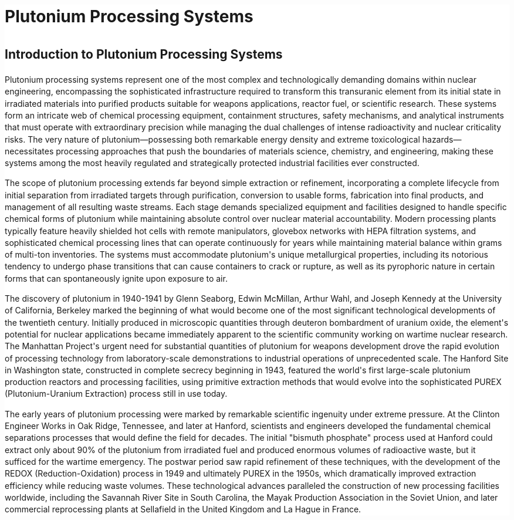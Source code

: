 
# Plutonium Processing Systems

## Introduction to Plutonium Processing Systems

Plutonium processing systems represent one of the most complex and technologically demanding domains within nuclear engineering, encompassing the sophisticated infrastructure required to transform this transuranic element from its initial state in irradiated materials into purified products suitable for weapons applications, reactor fuel, or scientific research. These systems form an intricate web of chemical processing equipment, containment structures, safety mechanisms, and analytical instruments that must operate with extraordinary precision while managing the dual challenges of intense radioactivity and nuclear criticality risks. The very nature of plutonium—possessing both remarkable energy density and extreme toxicological hazards—necessitates processing approaches that push the boundaries of materials science, chemistry, and engineering, making these systems among the most heavily regulated and strategically protected industrial facilities ever constructed.

The scope of plutonium processing extends far beyond simple extraction or refinement, incorporating a complete lifecycle from initial separation from irradiated targets through purification, conversion to usable forms, fabrication into final products, and management of all resulting waste streams. Each stage demands specialized equipment and facilities designed to handle specific chemical forms of plutonium while maintaining absolute control over nuclear material accountability. Modern processing plants typically feature heavily shielded hot cells with remote manipulators, glovebox networks with HEPA filtration systems, and sophisticated chemical processing lines that can operate continuously for years while maintaining material balance within grams of multi-ton inventories. The systems must accommodate plutonium's unique metallurgical properties, including its notorious tendency to undergo phase transitions that can cause containers to crack or rupture, as well as its pyrophoric nature in certain forms that can spontaneously ignite upon exposure to air.

The discovery of plutonium in 1940-1941 by Glenn Seaborg, Edwin McMillan, Arthur Wahl, and Joseph Kennedy at the University of California, Berkeley marked the beginning of what would become one of the most significant technological developments of the twentieth century. Initially produced in microscopic quantities through deuteron bombardment of uranium oxide, the element's potential for nuclear applications became immediately apparent to the scientific community working on wartime nuclear research. The Manhattan Project's urgent need for substantial quantities of plutonium for weapons development drove the rapid evolution of processing technology from laboratory-scale demonstrations to industrial operations of unprecedented scale. The Hanford Site in Washington state, constructed in complete secrecy beginning in 1943, featured the world's first large-scale plutonium production reactors and processing facilities, using primitive extraction methods that would evolve into the sophisticated PUREX (Plutonium-Uranium Extraction) process still in use today.

The early years of plutonium processing were marked by remarkable scientific ingenuity under extreme pressure. At the Clinton Engineer Works in Oak Ridge, Tennessee, and later at Hanford, scientists and engineers developed the fundamental chemical separations processes that would define the field for decades. The initial "bismuth phosphate" process used at Hanford could extract only about 90% of the plutonium from irradiated fuel and produced enormous volumes of radioactive waste, but it sufficed for the wartime emergency. The postwar period saw rapid refinement of these techniques, with the development of the REDOX (Reduction-Oxidation) process in 1949 and ultimately PUREX in the 1950s, which dramatically improved extraction efficiency while reducing waste volumes. These technological advances paralleled the construction of new processing facilities worldwide, including the Savannah River Site in South Carolina, the Mayak Production Association in the Soviet Union, and later commercial reprocessing plants at Sellafield in the United Kingdom and La Hague in France.
